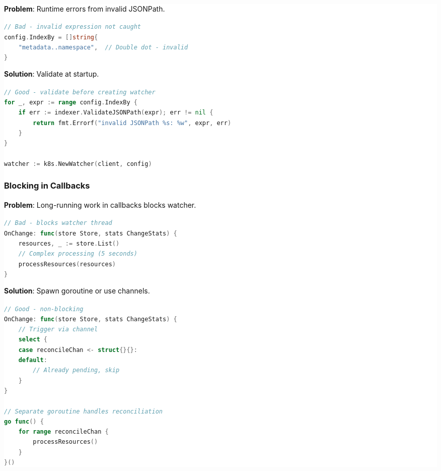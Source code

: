 **Problem**: Runtime errors from invalid JSONPath.

```go
// Bad - invalid expression not caught
config.IndexBy = []string{
    "metadata..namespace",  // Double dot - invalid
}
```

**Solution**: Validate at startup.

```go
// Good - validate before creating watcher
for _, expr := range config.IndexBy {
    if err := indexer.ValidateJSONPath(expr); err != nil {
        return fmt.Errorf("invalid JSONPath %s: %w", expr, err)
    }
}

watcher := k8s.NewWatcher(client, config)
```

### Blocking in Callbacks

**Problem**: Long-running work in callbacks blocks watcher.

```go
// Bad - blocks watcher thread
OnChange: func(store Store, stats ChangeStats) {
    resources, _ := store.List()
    // Complex processing (5 seconds)
    processResources(resources)
}
```

**Solution**: Spawn goroutine or use channels.

```go
// Good - non-blocking
OnChange: func(store Store, stats ChangeStats) {
    // Trigger via channel
    select {
    case reconcileChan <- struct{}{}:
    default:
        // Already pending, skip
    }
}

// Separate goroutine handles reconciliation
go func() {
    for range reconcileChan {
        processResources()
    }
}()
```
